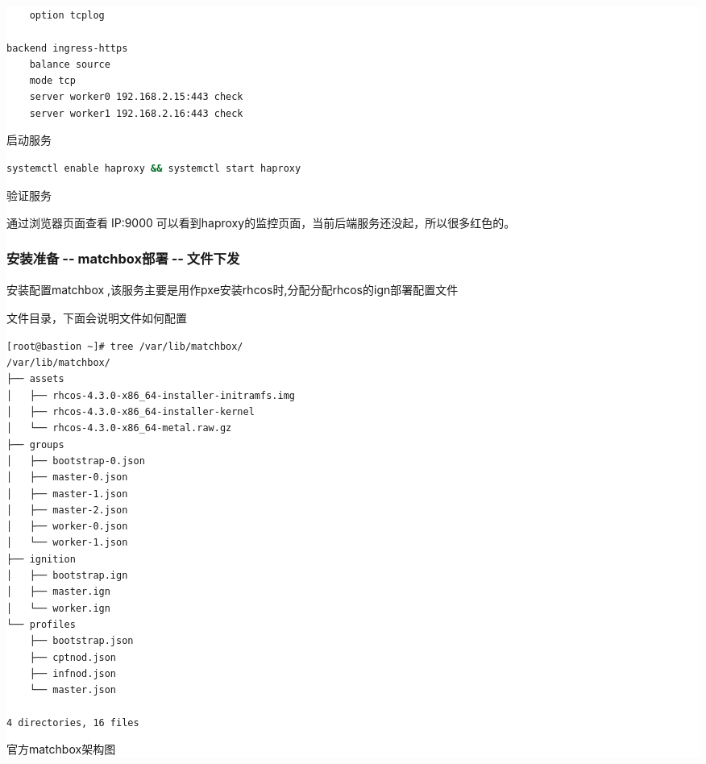 ```bash
    option tcplog

backend ingress-https
    balance source
    mode tcp
    server worker0 192.168.2.15:443 check
    server worker1 192.168.2.16:443 check

```

启动服务

```bash
systemctl enable haproxy && systemctl start haproxy
```

验证服务

通过浏览器页面查看 IP:9000 可以看到haproxy的监控页面，当前后端服务还没起，所以很多红色的。


### 安装准备 -- matchbox部署 -- 文件下发

安装配置matchbox ,该服务主要是用作pxe安装rhcos时,分配分配rhcos的ign部署配置文件

文件目录，下面会说明文件如何配置  
```bash
[root@bastion ~]# tree /var/lib/matchbox/
/var/lib/matchbox/
├── assets
│   ├── rhcos-4.3.0-x86_64-installer-initramfs.img
│   ├── rhcos-4.3.0-x86_64-installer-kernel
│   └── rhcos-4.3.0-x86_64-metal.raw.gz
├── groups
│   ├── bootstrap-0.json
│   ├── master-0.json
│   ├── master-1.json
│   ├── master-2.json
│   ├── worker-0.json
│   └── worker-1.json
├── ignition
│   ├── bootstrap.ign
│   ├── master.ign
│   └── worker.ign
└── profiles
    ├── bootstrap.json
    ├── cptnod.json
    ├── infnod.json
    └── master.json

4 directories, 16 files
```

官方matchbox架构图
